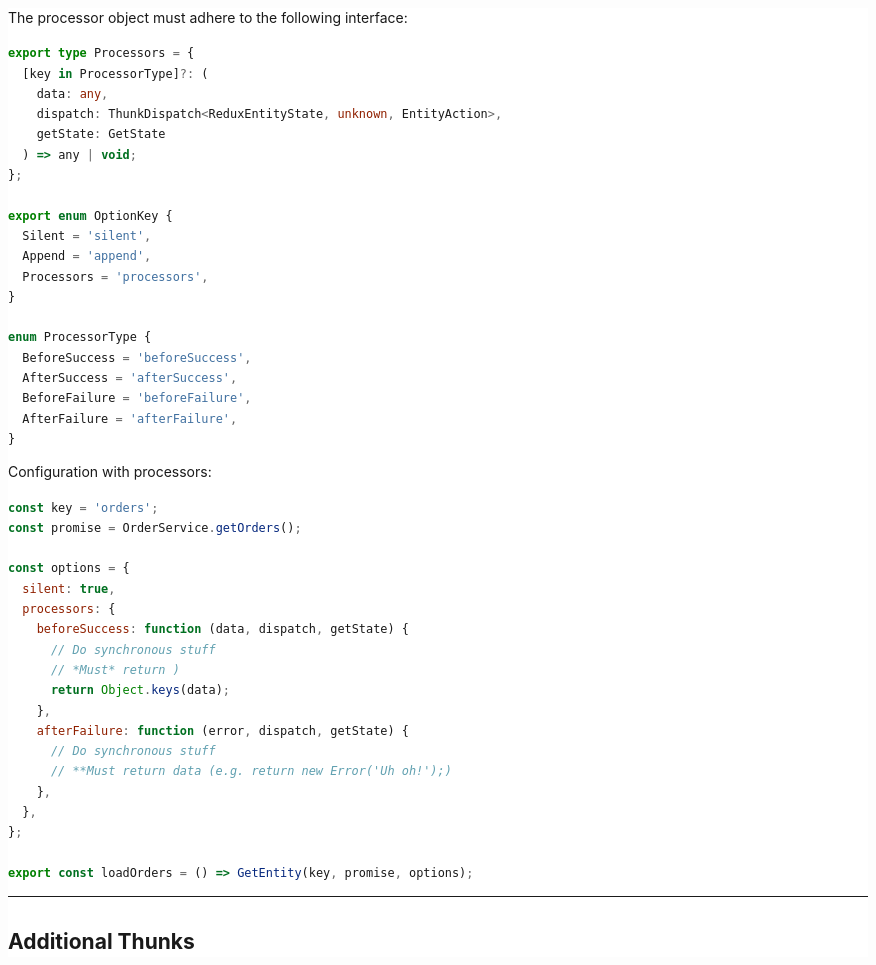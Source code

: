 The processor object must adhere to the following interface:

```typescript
export type Processors = {
  [key in ProcessorType]?: (
    data: any,
    dispatch: ThunkDispatch<ReduxEntityState, unknown, EntityAction>,
    getState: GetState
  ) => any | void;
};

export enum OptionKey {
  Silent = 'silent',
  Append = 'append',
  Processors = 'processors',
}

enum ProcessorType {
  BeforeSuccess = 'beforeSuccess',
  AfterSuccess = 'afterSuccess',
  BeforeFailure = 'beforeFailure',
  AfterFailure = 'afterFailure',
}
```

Configuration with processors:

```javascript
const key = 'orders';
const promise = OrderService.getOrders();

const options = {
  silent: true,
  processors: {
    beforeSuccess: function (data, dispatch, getState) {
      // Do synchronous stuff
      // *Must* return )
      return Object.keys(data);
    },
    afterFailure: function (error, dispatch, getState) {
      // Do synchronous stuff
      // **Must return data (e.g. return new Error('Uh oh!');)
    },
  },
};

export const loadOrders = () => GetEntity(key, promise, options);
```

---

## <a name="redux-entity#additional-thunks">Additional Thunks</a>
